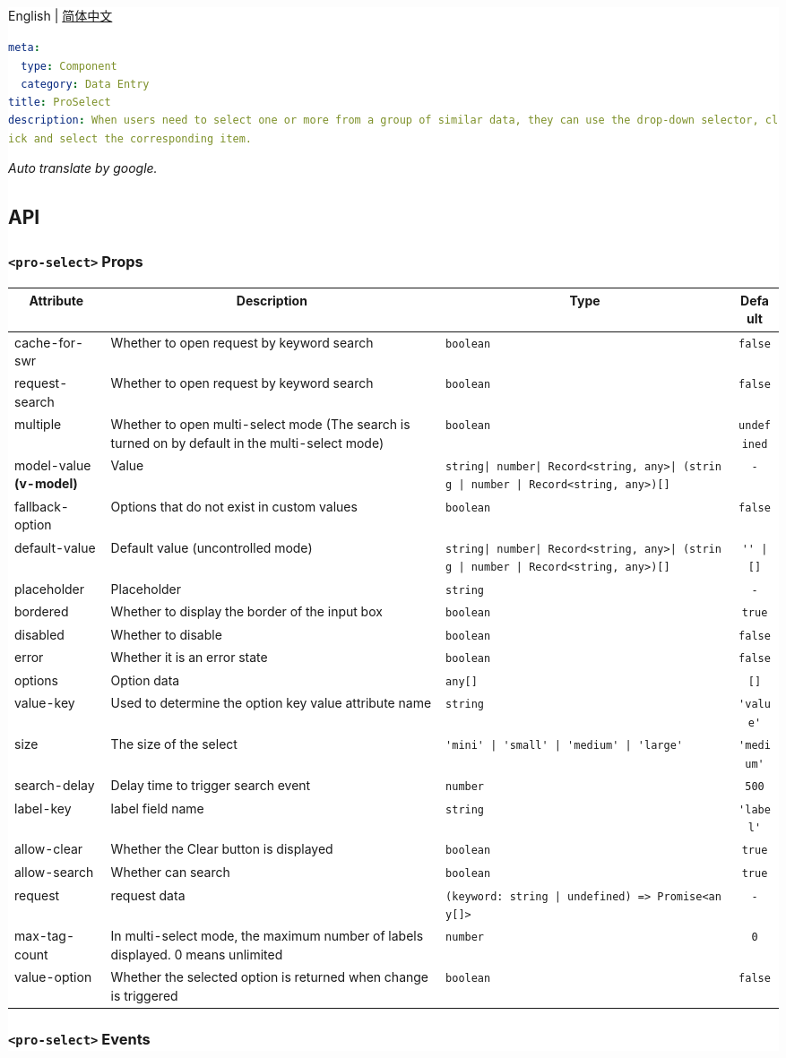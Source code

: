 English | [简体中文](./README.md)

```yaml
meta:
  type: Component
  category: Data Entry
title: ProSelect
description: When users need to select one or more from a group of similar data, they can use the drop-down selector, click and select the corresponding item.
```

*Auto translate by google.*

## API


### `<pro-select>` Props

|Attribute|Description|Type|Default|
|---|---|---|:---:|
|cache-for-swr|Whether to open request by keyword search|`boolean`|`false`|
|request-search|Whether to open request by keyword search|`boolean`|`false`|
|multiple|Whether to open multi-select mode (The search is turned on by default in the multi-select mode)|`boolean`|`undefined`|
|model-value **(v-model)**|Value|`string\| number\| Record<string, any>\| (string \| number \| Record<string, any>)[]`|`-`|
|fallback-option|Options that do not exist in custom values|`boolean`|`false`|
|default-value|Default value (uncontrolled mode)|`string\| number\| Record<string, any>\| (string \| number \| Record<string, any>)[]`|`'' \| []`|
|placeholder|Placeholder|`string`|`-`|
|bordered|Whether to display the border of the input box|`boolean`|`true`|
|disabled|Whether to disable|`boolean`|`false`|
|error|Whether it is an error state|`boolean`|`false`|
|options|Option data|`any[]`|`[]`|
|value-key|Used to determine the option key value attribute name|`string`|`'value'`|
|size|The size of the select|`'mini' \| 'small' \| 'medium' \| 'large'`|`'medium'`|
|search-delay|Delay time to trigger search event|`number`|`500`|
|label-key|label field name|`string`|`'label'`|
|allow-clear|Whether the Clear button is displayed|`boolean`|`true`|
|allow-search|Whether can search|`boolean`|`true`|
|request|request data|`(keyword: string \| undefined) => Promise<any[]>`|`-`|
|max-tag-count|In multi-select mode, the maximum number of labels displayed. 0 means unlimited|`number`|`0`|
|value-option|Whether the selected option is returned when change is triggered|`boolean`|`false`|
### `<pro-select>` Events
